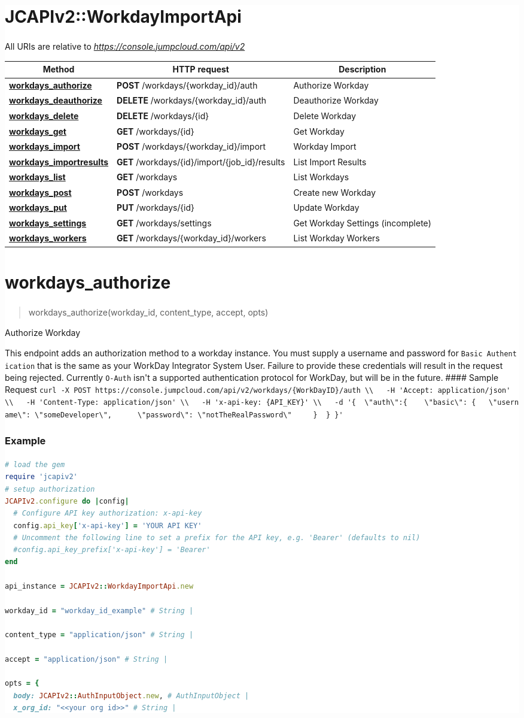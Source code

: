 # JCAPIv2::WorkdayImportApi

All URIs are relative to *https://console.jumpcloud.com/api/v2*

Method | HTTP request | Description
------------- | ------------- | -------------
[**workdays_authorize**](WorkdayImportApi.md#workdays_authorize) | **POST** /workdays/{workday_id}/auth | Authorize Workday
[**workdays_deauthorize**](WorkdayImportApi.md#workdays_deauthorize) | **DELETE** /workdays/{workday_id}/auth | Deauthorize Workday
[**workdays_delete**](WorkdayImportApi.md#workdays_delete) | **DELETE** /workdays/{id} | Delete Workday
[**workdays_get**](WorkdayImportApi.md#workdays_get) | **GET** /workdays/{id} | Get Workday
[**workdays_import**](WorkdayImportApi.md#workdays_import) | **POST** /workdays/{workday_id}/import | Workday Import
[**workdays_importresults**](WorkdayImportApi.md#workdays_importresults) | **GET** /workdays/{id}/import/{job_id}/results | List Import Results
[**workdays_list**](WorkdayImportApi.md#workdays_list) | **GET** /workdays | List Workdays
[**workdays_post**](WorkdayImportApi.md#workdays_post) | **POST** /workdays | Create new Workday
[**workdays_put**](WorkdayImportApi.md#workdays_put) | **PUT** /workdays/{id} | Update Workday
[**workdays_settings**](WorkdayImportApi.md#workdays_settings) | **GET** /workdays/settings | Get Workday Settings (incomplete)
[**workdays_workers**](WorkdayImportApi.md#workdays_workers) | **GET** /workdays/{workday_id}/workers | List Workday Workers


# **workdays_authorize**
> workdays_authorize(workday_id, content_type, accept, opts)

Authorize Workday

This endpoint adds an authorization method to a workday instance.  You must supply a username and password for `Basic Authentication` that is the same as your WorkDay Integrator System User.  Failure to provide these credentials  will result in the request being rejected.  Currently `O-Auth` isn't a supported authentication protocol for WorkDay, but will be in the future.  #### Sample Request  ``` curl -X POST https://console.jumpcloud.com/api/v2/workdays/{WorkDayID}/auth \\   -H 'Accept: application/json' \\   -H 'Content-Type: application/json' \\   -H 'x-api-key: {API_KEY}' \\   -d '{  \"auth\":{    \"basic\": {   \"username\": \"someDeveloper\",      \"password\": \"notTheRealPassword\"     }  } }'  ```

### Example
```ruby
# load the gem
require 'jcapiv2'
# setup authorization
JCAPIv2.configure do |config|
  # Configure API key authorization: x-api-key
  config.api_key['x-api-key'] = 'YOUR API KEY'
  # Uncomment the following line to set a prefix for the API key, e.g. 'Bearer' (defaults to nil)
  #config.api_key_prefix['x-api-key'] = 'Bearer'
end

api_instance = JCAPIv2::WorkdayImportApi.new

workday_id = "workday_id_example" # String | 

content_type = "application/json" # String | 

accept = "application/json" # String | 

opts = { 
  body: JCAPIv2::AuthInputObject.new, # AuthInputObject | 
  x_org_id: "<<your org id>>" # String | 
```